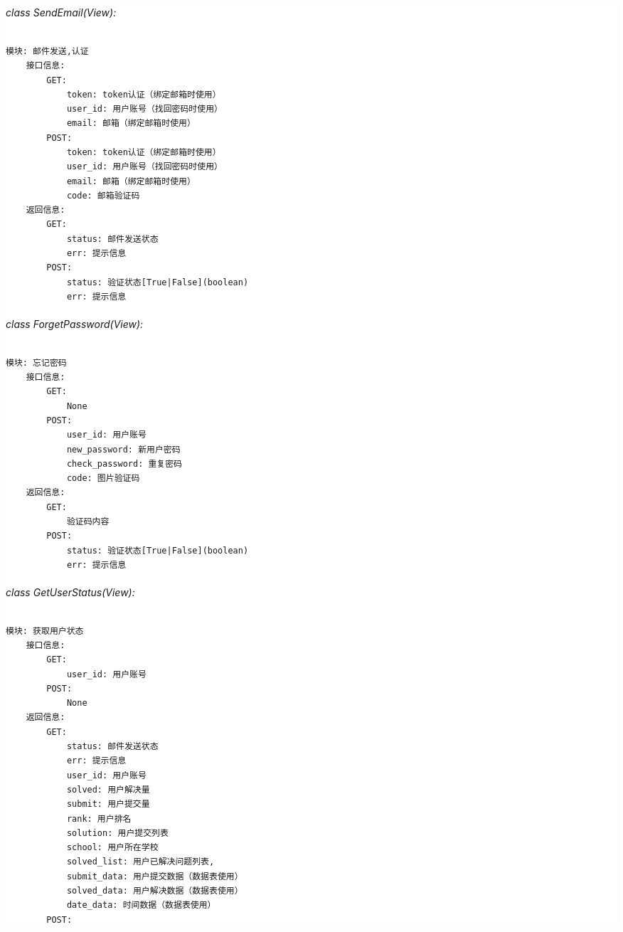 <h6 id="SendEmail"> class SendEmail(View):</h6>

```
模块: 邮件发送,认证
    接口信息:
        GET:
            token: token认证（绑定邮箱时使用）
            user_id: 用户账号（找回密码时使用）
            email: 邮箱（绑定邮箱时使用）
        POST:
            token: token认证（绑定邮箱时使用）
            user_id: 用户账号（找回密码时使用）
            email: 邮箱（绑定邮箱时使用）
            code: 邮箱验证码
    返回信息:
        GET:
            status: 邮件发送状态
            err: 提示信息
        POST:
            status: 验证状态[True|False](boolean)
            err: 提示信息
```

<h6 id="ForgetPassword"> class ForgetPassword(View):</h6>

```
模块: 忘记密码
    接口信息:
        GET:
            None
        POST:
            user_id: 用户账号
            new_password: 新用户密码
            check_password: 重复密码
            code: 图片验证码
    返回信息:
        GET:
            验证码内容
        POST:
            status: 验证状态[True|False](boolean)
            err: 提示信息
```

<h6 id="GetUserStatus"> class GetUserStatus(View):</h6>

```
模块: 获取用户状态
    接口信息:
        GET:
            user_id: 用户账号
        POST:
            None
    返回信息:
        GET:
            status: 邮件发送状态
            err: 提示信息
            user_id: 用户账号
            solved: 用户解决量
            submit: 用户提交量
            rank: 用户排名
            solution: 用户提交列表
            school: 用户所在学校
            solved_list: 用户已解决问题列表,
            submit_data: 用户提交数据（数据表使用）
            solved_data: 用户解决数据（数据表使用）
            date_data: 时间数据（数据表使用）
        POST:
```